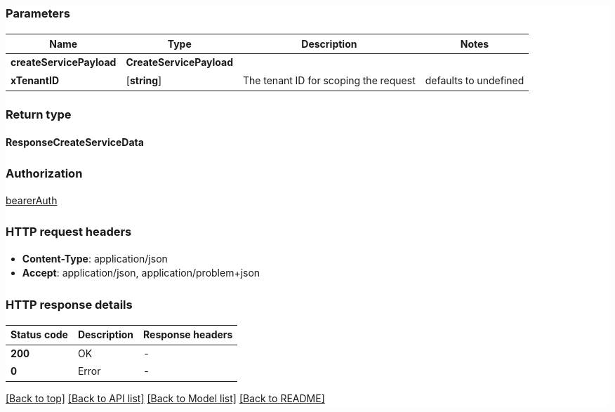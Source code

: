 ### Parameters

|Name | Type | Description  | Notes|
|------------- | ------------- | ------------- | -------------|
| **createServicePayload** | **CreateServicePayload**|  | |
| **xTenantID** | [**string**] | The tenant ID for scoping the request | defaults to undefined|


### Return type

**ResponseCreateServiceData**

### Authorization

[bearerAuth](../README.md#bearerAuth)

### HTTP request headers

 - **Content-Type**: application/json
 - **Accept**: application/json, application/problem+json


### HTTP response details
| Status code | Description | Response headers |
|-------------|-------------|------------------|
|**200** | OK |  -  |
|**0** | Error |  -  |

[[Back to top]](#) [[Back to API list]](../README.md#documentation-for-api-endpoints) [[Back to Model list]](../README.md#documentation-for-models) [[Back to README]](../README.md)

